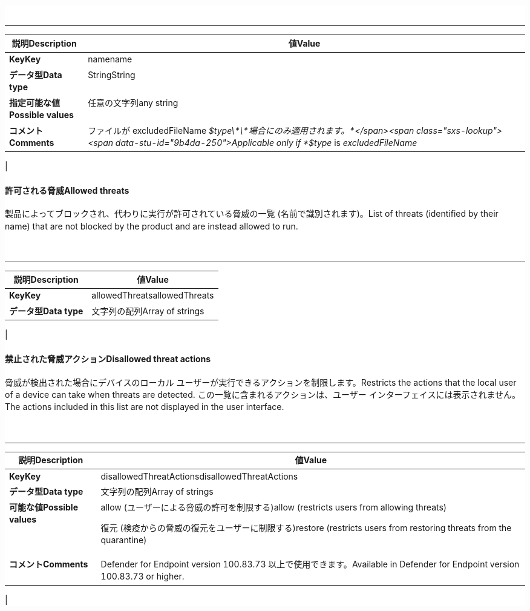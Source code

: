 <br>

****

|<span data-ttu-id="9b4da-241">説明</span><span class="sxs-lookup"><span data-stu-id="9b4da-241">Description</span></span>|<span data-ttu-id="9b4da-242">値</span><span class="sxs-lookup"><span data-stu-id="9b4da-242">Value</span></span>|
|---|---|
|<span data-ttu-id="9b4da-243">**Key**</span><span class="sxs-lookup"><span data-stu-id="9b4da-243">**Key**</span></span>|<span data-ttu-id="9b4da-244">name</span><span class="sxs-lookup"><span data-stu-id="9b4da-244">name</span></span>|
|<span data-ttu-id="9b4da-245">**データ型**</span><span class="sxs-lookup"><span data-stu-id="9b4da-245">**Data type**</span></span>|<span data-ttu-id="9b4da-246">String</span><span class="sxs-lookup"><span data-stu-id="9b4da-246">String</span></span>|
|<span data-ttu-id="9b4da-247">**指定可能な値**</span><span class="sxs-lookup"><span data-stu-id="9b4da-247">**Possible values**</span></span>|<span data-ttu-id="9b4da-248">任意の文字列</span><span class="sxs-lookup"><span data-stu-id="9b4da-248">any string</span></span>|
|<span data-ttu-id="9b4da-249">**コメント**</span><span class="sxs-lookup"><span data-stu-id="9b4da-249">**Comments**</span></span>|<span data-ttu-id="9b4da-250">ファイルが excludedFileName *$type\*\*場合にのみ適用されます。*</span><span class="sxs-lookup"><span data-stu-id="9b4da-250">Applicable only if *$type* is *excludedFileName*</span></span>|
|

#### <a name="allowed-threats"></a><span data-ttu-id="9b4da-251">許可される脅威</span><span class="sxs-lookup"><span data-stu-id="9b4da-251">Allowed threats</span></span>

<span data-ttu-id="9b4da-252">製品によってブロックされ、代わりに実行が許可されている脅威の一覧 (名前で識別されます)。</span><span class="sxs-lookup"><span data-stu-id="9b4da-252">List of threats (identified by their name) that are not blocked by the product and are instead allowed to run.</span></span>

<br>

****

|<span data-ttu-id="9b4da-253">説明</span><span class="sxs-lookup"><span data-stu-id="9b4da-253">Description</span></span>|<span data-ttu-id="9b4da-254">値</span><span class="sxs-lookup"><span data-stu-id="9b4da-254">Value</span></span>|
|---|---|
|<span data-ttu-id="9b4da-255">**Key**</span><span class="sxs-lookup"><span data-stu-id="9b4da-255">**Key**</span></span>|<span data-ttu-id="9b4da-256">allowedThreats</span><span class="sxs-lookup"><span data-stu-id="9b4da-256">allowedThreats</span></span>|
|<span data-ttu-id="9b4da-257">**データ型**</span><span class="sxs-lookup"><span data-stu-id="9b4da-257">**Data type**</span></span>|<span data-ttu-id="9b4da-258">文字列の配列</span><span class="sxs-lookup"><span data-stu-id="9b4da-258">Array of strings</span></span>|
|

#### <a name="disallowed-threat-actions"></a><span data-ttu-id="9b4da-259">禁止された脅威アクション</span><span class="sxs-lookup"><span data-stu-id="9b4da-259">Disallowed threat actions</span></span>

<span data-ttu-id="9b4da-260">脅威が検出された場合にデバイスのローカル ユーザーが実行できるアクションを制限します。</span><span class="sxs-lookup"><span data-stu-id="9b4da-260">Restricts the actions that the local user of a device can take when threats are detected.</span></span> <span data-ttu-id="9b4da-261">この一覧に含まれるアクションは、ユーザー インターフェイスには表示されません。</span><span class="sxs-lookup"><span data-stu-id="9b4da-261">The actions included in this list are not displayed in the user interface.</span></span>

<br>

****

|<span data-ttu-id="9b4da-262">説明</span><span class="sxs-lookup"><span data-stu-id="9b4da-262">Description</span></span>|<span data-ttu-id="9b4da-263">値</span><span class="sxs-lookup"><span data-stu-id="9b4da-263">Value</span></span>|
|---|---|
|<span data-ttu-id="9b4da-264">**Key**</span><span class="sxs-lookup"><span data-stu-id="9b4da-264">**Key**</span></span>|<span data-ttu-id="9b4da-265">disallowedThreatActions</span><span class="sxs-lookup"><span data-stu-id="9b4da-265">disallowedThreatActions</span></span>|
|<span data-ttu-id="9b4da-266">**データ型**</span><span class="sxs-lookup"><span data-stu-id="9b4da-266">**Data type**</span></span>|<span data-ttu-id="9b4da-267">文字列の配列</span><span class="sxs-lookup"><span data-stu-id="9b4da-267">Array of strings</span></span>|
|<span data-ttu-id="9b4da-268">**可能な値**</span><span class="sxs-lookup"><span data-stu-id="9b4da-268">**Possible values**</span></span>|<span data-ttu-id="9b4da-269">allow (ユーザーによる脅威の許可を制限する)</span><span class="sxs-lookup"><span data-stu-id="9b4da-269">allow (restricts users from allowing threats)</span></span> <p> <span data-ttu-id="9b4da-270">復元 (検疫からの脅威の復元をユーザーに制限する)</span><span class="sxs-lookup"><span data-stu-id="9b4da-270">restore (restricts users from restoring threats from the quarantine)</span></span>|
|<span data-ttu-id="9b4da-271">**コメント**</span><span class="sxs-lookup"><span data-stu-id="9b4da-271">**Comments**</span></span>|<span data-ttu-id="9b4da-272">Defender for Endpoint version 100.83.73 以上で使用できます。</span><span class="sxs-lookup"><span data-stu-id="9b4da-272">Available in Defender for Endpoint version 100.83.73 or higher.</span></span>|
|

